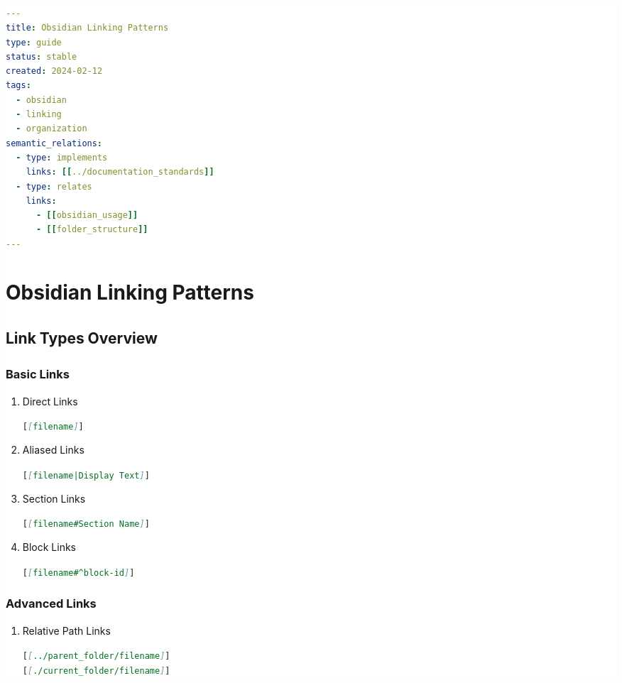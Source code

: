 ```yaml
---
title: Obsidian Linking Patterns
type: guide
status: stable
created: 2024-02-12
tags:
  - obsidian
  - linking
  - organization
semantic_relations:
  - type: implements
    links: [[../documentation_standards]]
  - type: relates
    links:
      - [[obsidian_usage]]
      - [[folder_structure]]
---
```


# Obsidian Linking Patterns

## Link Types Overview

### Basic Links
1. Direct Links
   ```markdown
   [[filename]]
   ```

2. Aliased Links
   ```markdown
   [[filename|Display Text]]
   ```

3. Section Links
   ```markdown
   [[filename#Section Name]]
   ```

4. Block Links
   ```markdown
   [[filename#^block-id]]
   ```

### Advanced Links

1. Relative Path Links
   ```markdown
   [[../parent_folder/filename]]
   [[./current_folder/filename]]
   ```

